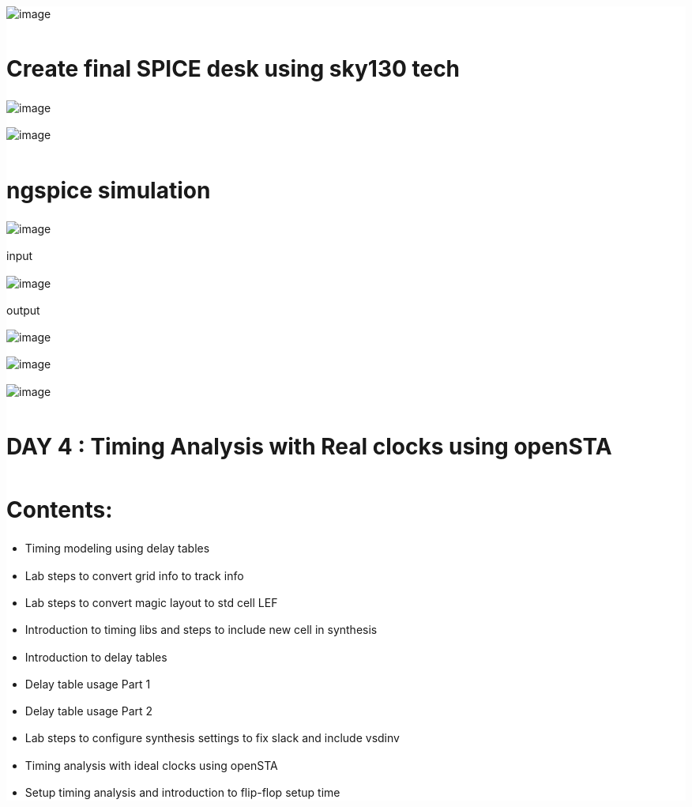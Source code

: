 
![image](https://github.com/user-attachments/assets/04d7e957-7d12-4fc1-83ea-99648a16cadf)


# Create final SPICE desk using sky130 tech

![image](https://github.com/user-attachments/assets/449e9736-233d-4278-bff8-32d467b6b932)

![image](https://github.com/user-attachments/assets/0fe3ef92-2055-4936-b2cd-89c739aed1f2)


# ngspice simulation

![image](https://github.com/user-attachments/assets/ffdab85b-0d90-45a7-8118-0131b384012d)

input

![image](https://github.com/user-attachments/assets/efe880cd-8c79-4e94-b80f-85735085fb6f)

output

![image](https://github.com/user-attachments/assets/b3496352-a15d-402b-ad60-9a984a5297b7)

![image](https://github.com/user-attachments/assets/c8c28dc0-07ac-4948-b35e-0e513a12e7a4)

![image](https://github.com/user-attachments/assets/504433ed-e3e1-4155-b266-77698373deee)


# DAY 4 : Timing Analysis with Real clocks using openSTA

# Contents:

* Timing modeling using delay tables

* Lab steps to convert grid info to track info

* Lab steps to convert magic layout to std cell LEF

* Introduction to timing libs and steps to include new cell in synthesis

* Introduction to delay tables

* Delay table usage Part 1

* Delay table usage Part 2

* Lab steps to configure synthesis settings to fix slack and include vsdinv

* Timing analysis with ideal clocks using openSTA

* Setup timing analysis and introduction to flip-flop setup time
